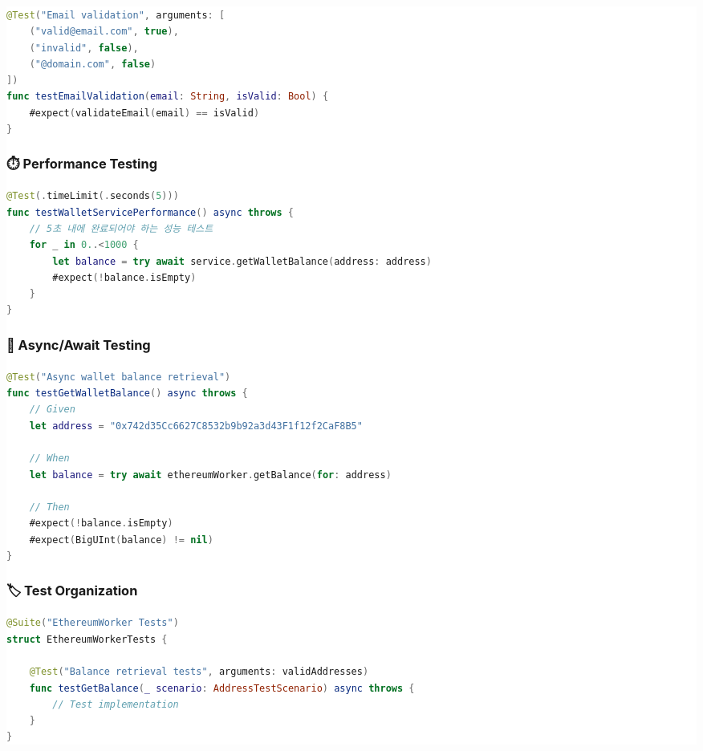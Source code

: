 ```swift
@Test("Email validation", arguments: [
    ("valid@email.com", true),
    ("invalid", false),
    ("@domain.com", false)
])
func testEmailValidation(email: String, isValid: Bool) {
    #expect(validateEmail(email) == isValid)
}
```

### ⏱️ Performance Testing

```swift
@Test(.timeLimit(.seconds(5)))
func testWalletServicePerformance() async throws {
    // 5초 내에 완료되어야 하는 성능 테스트
    for _ in 0..<1000 {
        let balance = try await service.getWalletBalance(address: address)
        #expect(!balance.isEmpty)
    }
}
```

### 🔄 Async/Await Testing

```swift
@Test("Async wallet balance retrieval")
func testGetWalletBalance() async throws {
    // Given
    let address = "0x742d35Cc6627C8532b9b92a3d43F1f12f2CaF8B5"
    
    // When
    let balance = try await ethereumWorker.getBalance(for: address)
    
    // Then
    #expect(!balance.isEmpty)
    #expect(BigUInt(balance) != nil)
}
```

### 🏷️ Test Organization

```swift
@Suite("EthereumWorker Tests")
struct EthereumWorkerTests {
    
    @Test("Balance retrieval tests", arguments: validAddresses)
    func testGetBalance(_ scenario: AddressTestScenario) async throws {
        // Test implementation
    }
}
```
